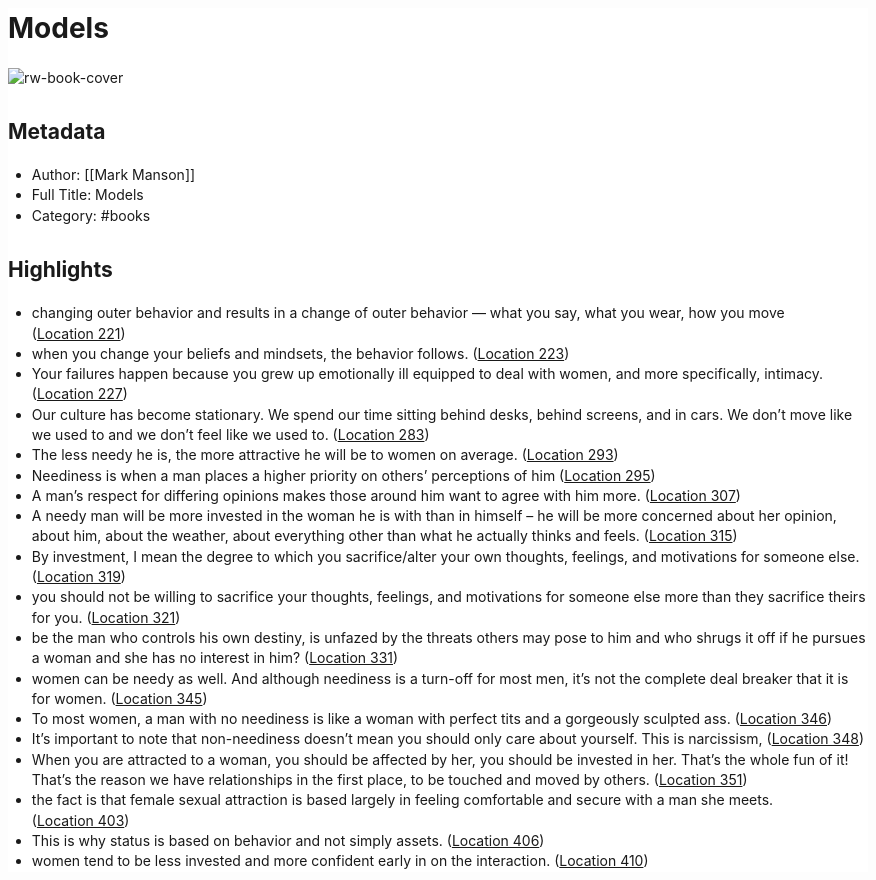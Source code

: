 # Models

![rw-book-cover](https://images-na.ssl-images-amazon.com/images/I/41wrThwTZtL._SL200_.jpg)

## Metadata
- Author: [[Mark Manson]]
- Full Title: Models
- Category: #books

## Highlights
- changing outer behavior and results in a change of outer behavior — what you say, what you wear, how you move ([Location 221](https://readwise.io/to_kindle?action=open&asin=B005EOTH24&location=221))
- when you change your beliefs and mindsets, the behavior follows. ([Location 223](https://readwise.io/to_kindle?action=open&asin=B005EOTH24&location=223))
- Your failures happen because you grew up emotionally ill equipped to deal with women, and more specifically, intimacy. ([Location 227](https://readwise.io/to_kindle?action=open&asin=B005EOTH24&location=227))
- Our culture has become stationary. We spend our time sitting behind desks, behind screens, and in cars. We don’t move like we used to and we don’t feel like we used to. ([Location 283](https://readwise.io/to_kindle?action=open&asin=B005EOTH24&location=283))
- The less needy he is, the more attractive he will be to women on average. ([Location 293](https://readwise.io/to_kindle?action=open&asin=B005EOTH24&location=293))
- Neediness is when a man places a higher priority on others’ perceptions of him ([Location 295](https://readwise.io/to_kindle?action=open&asin=B005EOTH24&location=295))
- A man’s respect for differing opinions makes those around him want to agree with him more. ([Location 307](https://readwise.io/to_kindle?action=open&asin=B005EOTH24&location=307))
- A needy man will be more invested in the woman he is with than in himself – he will be more concerned about her opinion, about him, about the weather, about everything other than what he actually thinks and feels. ([Location 315](https://readwise.io/to_kindle?action=open&asin=B005EOTH24&location=315))
- By investment, I mean the degree to which you sacrifice/alter your own thoughts, feelings, and motivations for someone else. ([Location 319](https://readwise.io/to_kindle?action=open&asin=B005EOTH24&location=319))
- you should not be willing to sacrifice your thoughts, feelings, and motivations for someone else more than they sacrifice theirs for you. ([Location 321](https://readwise.io/to_kindle?action=open&asin=B005EOTH24&location=321))
- be the man who controls his own destiny, is unfazed by the threats others may pose to him and who shrugs it off if he pursues a woman and she has no interest in him? ([Location 331](https://readwise.io/to_kindle?action=open&asin=B005EOTH24&location=331))
- women can be needy as well. And although neediness is a turn-off for most men, it’s not the complete deal breaker that it is for women. ([Location 345](https://readwise.io/to_kindle?action=open&asin=B005EOTH24&location=345))
- To most women, a man with no neediness is like a woman with perfect tits and a gorgeously sculpted ass. ([Location 346](https://readwise.io/to_kindle?action=open&asin=B005EOTH24&location=346))
- It’s important to note that non-neediness doesn’t mean you should only care about yourself. This is narcissism, ([Location 348](https://readwise.io/to_kindle?action=open&asin=B005EOTH24&location=348))
- When you are attracted to a woman, you should be affected by her, you should be invested in her. That’s the whole fun of it! That’s the reason we have relationships in the first place, to be touched and moved by others. ([Location 351](https://readwise.io/to_kindle?action=open&asin=B005EOTH24&location=351))
- the fact is that female sexual attraction is based largely in feeling comfortable and secure with a man she meets. ([Location 403](https://readwise.io/to_kindle?action=open&asin=B005EOTH24&location=403))
- This is why status is based on behavior and not simply assets. ([Location 406](https://readwise.io/to_kindle?action=open&asin=B005EOTH24&location=406))
- women tend to be less invested and more confident early in on the interaction. ([Location 410](https://readwise.io/to_kindle?action=open&asin=B005EOTH24&location=410))